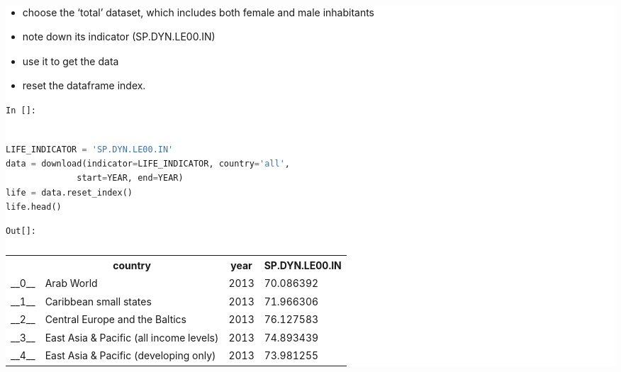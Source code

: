 * choose the ‘total’ dataset, which includes both female and male inhabitants

* note down its indicator (SP.DYN.LE00.IN)

* use it to get the data

* reset the dataframe index.

``In []:``


```python

LIFE_INDICATOR = 'SP.DYN.LE00.IN'
data = download(indicator=LIFE_INDICATOR, country='all',
              start=YEAR, end=YEAR)
life = data.reset_index()
life.head()
```


``Out[]:``
<table xmlns:str="http://exslt.org/strings">
<caption></caption>
<tbody>
<tr>
<th></th>
<th>country</th>
<th>year</th>
<th>SP.DYN.LE00.IN</th>
</tr>
<tr>
<td class="highlight_" rowspan="" colspan="">__0__</td>
<td class="highlight_" rowspan="" colspan="">Arab World</td>
<td class="highlight_" rowspan="" colspan="">2013</td>
<td class="highlight_" rowspan="" colspan="">70.086392</td>
</tr>
<tr>
<td class="highlight_" rowspan="" colspan="">__1__</td>
<td class="highlight_" rowspan="" colspan="">Caribbean small states</td>
<td class="highlight_" rowspan="" colspan="">2013</td>
<td class="highlight_" rowspan="" colspan="">71.966306</td>
</tr>
<tr>
<td class="highlight_" rowspan="" colspan="">__2__</td>
<td class="highlight_" rowspan="" colspan="">Central Europe and the Baltics</td>
<td class="highlight_" rowspan="" colspan="">2013</td>
<td class="highlight_" rowspan="" colspan="">76.127583</td>
</tr>
<tr>
<td class="highlight_" rowspan="" colspan="">__3__</td>
<td class="highlight_" rowspan="" colspan="">East Asia &amp; Pacific (all income levels)</td>
<td class="highlight_" rowspan="" colspan="">2013</td>
<td class="highlight_" rowspan="" colspan="">74.893439</td>
</tr>
<tr>
<td class="highlight_" rowspan="" colspan="">__4__</td>
<td class="highlight_" rowspan="" colspan="">East Asia &amp; Pacific (developing only)</td>
<td class="highlight_" rowspan="" colspan="">2013</td>
<td class="highlight_" rowspan="" colspan="">73.981255</td>
</tr>
</tbody>
</table>
